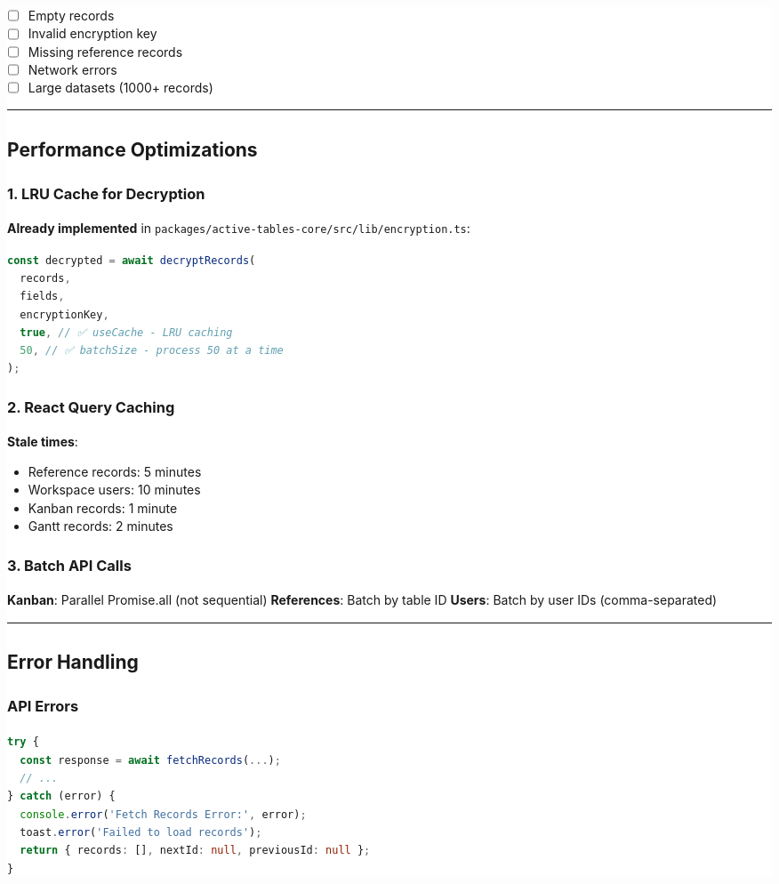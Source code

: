 - [ ] Empty records
- [ ] Invalid encryption key
- [ ] Missing reference records
- [ ] Network errors
- [ ] Large datasets (1000+ records)

---

## Performance Optimizations

### 1. LRU Cache for Decryption

**Already implemented** in `packages/active-tables-core/src/lib/encryption.ts`:

```typescript
const decrypted = await decryptRecords(
  records,
  fields,
  encryptionKey,
  true, // ✅ useCache - LRU caching
  50, // ✅ batchSize - process 50 at a time
);
```

### 2. React Query Caching

**Stale times**:

- Reference records: 5 minutes
- Workspace users: 10 minutes
- Kanban records: 1 minute
- Gantt records: 2 minutes

### 3. Batch API Calls

**Kanban**: Parallel Promise.all (not sequential)
**References**: Batch by table ID
**Users**: Batch by user IDs (comma-separated)

---

## Error Handling

### API Errors

```typescript
try {
  const response = await fetchRecords(...);
  // ...
} catch (error) {
  console.error('Fetch Records Error:', error);
  toast.error('Failed to load records');
  return { records: [], nextId: null, previousId: null };
}
```
